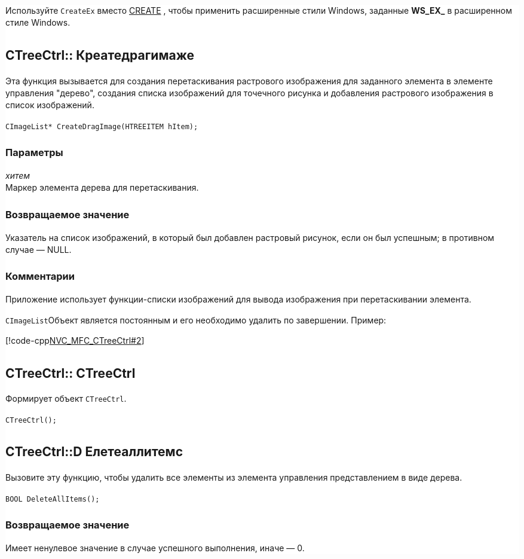 Используйте `CreateEx` вместо [CREATE](#create) , чтобы применить расширенные стили Windows, заданные **WS_EX_** в расширенном стиле Windows.

## <a name="ctreectrlcreatedragimage"></a><a name="createdragimage"></a> CTreeCtrl:: Креатедрагимаже

Эта функция вызывается для создания перетаскивания растрового изображения для заданного элемента в элементе управления "дерево", создания списка изображений для точечного рисунка и добавления растрового изображения в список изображений.

```
CImageList* CreateDragImage(HTREEITEM hItem);
```

### <a name="parameters"></a>Параметры

*хитем*<br/>
Маркер элемента дерева для перетаскивания.

### <a name="return-value"></a>Возвращаемое значение

Указатель на список изображений, в который был добавлен растровый рисунок, если он был успешным; в противном случае — NULL.

### <a name="remarks"></a>Комментарии

Приложение использует функции-списки изображений для вывода изображения при перетаскивании элемента.

`CImageList`Объект является постоянным и его необходимо удалить по завершении. Пример:

[!code-cpp[NVC_MFC_CTreeCtrl#2](../../mfc/reference/codesnippet/cpp/ctreectrl-class_2.cpp)]

## <a name="ctreectrlctreectrl"></a><a name="ctreectrl"></a> CTreeCtrl:: CTreeCtrl

Формирует объект `CTreeCtrl`.

```
CTreeCtrl();
```

## <a name="ctreectrldeleteallitems"></a><a name="deleteallitems"></a> CTreeCtrl::D Елетеаллитемс

Вызовите эту функцию, чтобы удалить все элементы из элемента управления представлением в виде дерева.

```
BOOL DeleteAllItems();
```

### <a name="return-value"></a>Возвращаемое значение

Имеет ненулевое значение в случае успешного выполнения, иначе — 0.
